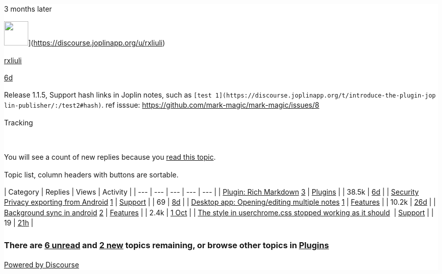 3 months later

<img width="48" height="48" src=":/c98493b126be410e88e01bef75a3b2ae"/>]\(<https://discourse.joplinapp.org/u/rxliuli>)

[rxliuli](https://discourse.joplinapp.org/u/rxliuli)

[6d](https://discourse.joplinapp.org/t/introduce-the-plugin-joplin-publisher/38383/16?u=leow "Post date")

Release 1.1.5, Support hash links in Joplin notes, such as `[test 1](https://discourse.joplinapp.org/t/introduce-the-plugin-joplin-publisher/:/test2#hash)`. ref isssue: <https://github.com/mark-magic/mark-magic/issues/8>

Tracking

​

You will see a count of new replies because you [read this topic](https://discourse.joplinapp.org/u/leow/preferences/notifications).

Topic list, column headers with buttons are sortable.

\| Category | Replies | Views | Activity |
\| --- | --- | --- | --- | --- |
\| [Plugin: Rich Markdown](https://discourse.joplinapp.org/t/plugin-rich-markdown/15053/387) [3](https://discourse.joplinapp.org/t/plugin-rich-markdown/15053/387 "you have 3 unread posts in this topic") | [Plugins](https://discourse.joplinapp.org/c/plugins/18) |     | 38.5k | [6d](https://discourse.joplinapp.org/t/plugin-rich-markdown/15053/389) |
\| [Security Privacy exporting from Android](https://discourse.joplinapp.org/t/security-privacy-exporting-from-android/41810/5) [1](https://discourse.joplinapp.org/t/security-privacy-exporting-from-android/41810/5 "you have 1 unread post in this topic") | [Support](https://discourse.joplinapp.org/c/support/5) |     | 69  | [8d](https://discourse.joplinapp.org/t/security-privacy-exporting-from-android/41810/5) |
\| [Desktop app: Opening/editing multiple notes](https://discourse.joplinapp.org/t/desktop-app-opening-editing-multiple-notes/1055/59) [1](https://discourse.joplinapp.org/t/desktop-app-opening-editing-multiple-notes/1055/59 "you have 1 unread post in this topic") | [Features](https://discourse.joplinapp.org/c/features/7) |     | 10.2k | [26d](https://discourse.joplinapp.org/t/desktop-app-opening-editing-multiple-notes/1055/59) |
\| [Background sync in android](https://discourse.joplinapp.org/t/background-sync-in-android/28889/30) [2](https://discourse.joplinapp.org/t/background-sync-in-android/28889/30 "you have 2 unread posts in this topic") | [Features](https://discourse.joplinapp.org/c/features/7) |     | 2.4k | [1 Oct](https://discourse.joplinapp.org/t/background-sync-in-android/28889/31) |
\| [The style in userchrome.css stopped working as it should](https://discourse.joplinapp.org/t/the-style-in-userchrome-css-stopped-working-as-it-should/41978) [](https://discourse.joplinapp.org/t/the-style-in-userchrome-css-stopped-working-as-it-should/41978 "new topic") | [Support](https://discourse.joplinapp.org/c/support/5) |     | 19  | [21h](https://discourse.joplinapp.org/t/the-style-in-userchrome-css-stopped-working-as-it-should/41978/2) |

### There are [6 unread](https://discourse.joplinapp.org/unread) and [2 new](https://discourse.joplinapp.org/new) topics remaining, or browse other topics in [Plugins](https://discourse.joplinapp.org/c/plugins/18)

[Powered by Discourse](https://discourse.org/powered-by)
